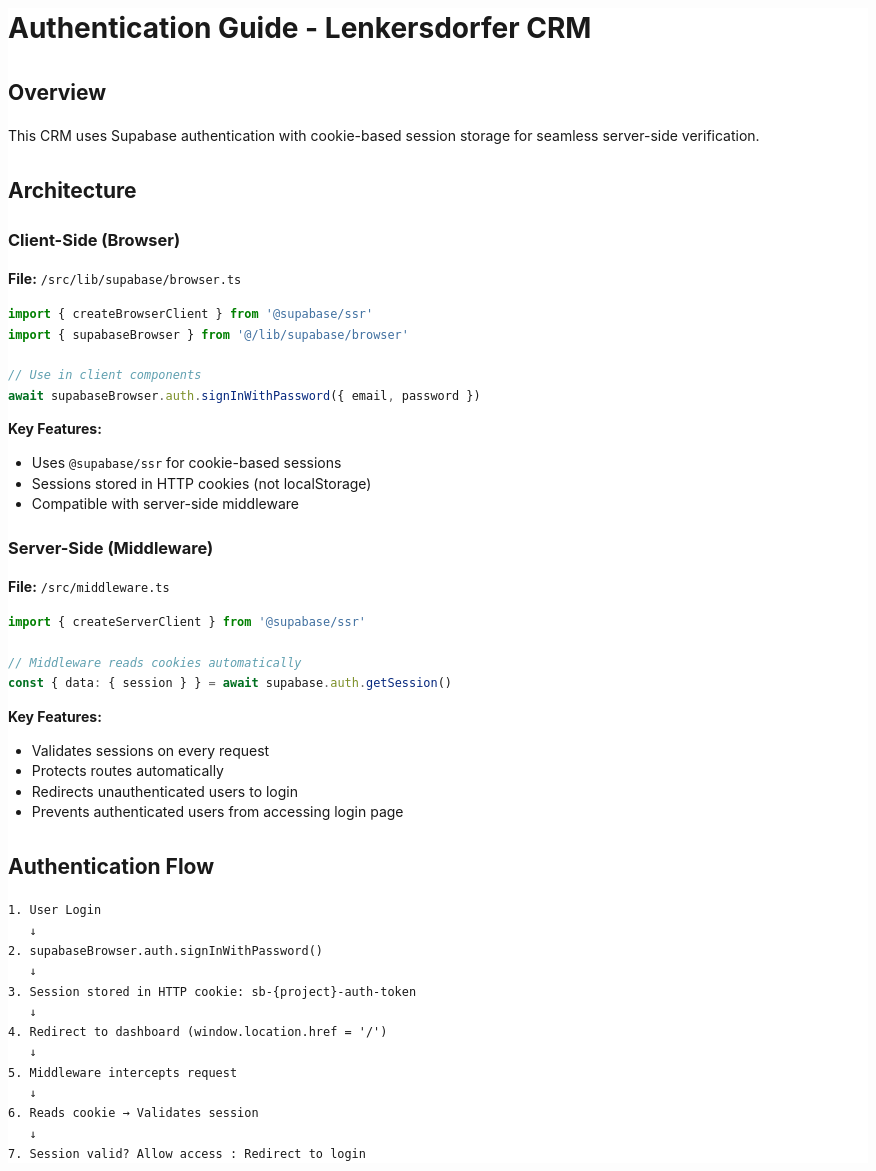 # Authentication Guide - Lenkersdorfer CRM

## Overview
This CRM uses Supabase authentication with cookie-based session storage for seamless server-side verification.

## Architecture

### Client-Side (Browser)
**File:** `/src/lib/supabase/browser.ts`

```typescript
import { createBrowserClient } from '@supabase/ssr'
import { supabaseBrowser } from '@/lib/supabase/browser'

// Use in client components
await supabaseBrowser.auth.signInWithPassword({ email, password })
```

**Key Features:**
- Uses `@supabase/ssr` for cookie-based sessions
- Sessions stored in HTTP cookies (not localStorage)
- Compatible with server-side middleware

### Server-Side (Middleware)
**File:** `/src/middleware.ts`

```typescript
import { createServerClient } from '@supabase/ssr'

// Middleware reads cookies automatically
const { data: { session } } = await supabase.auth.getSession()
```

**Key Features:**
- Validates sessions on every request
- Protects routes automatically
- Redirects unauthenticated users to login
- Prevents authenticated users from accessing login page

## Authentication Flow

```
1. User Login
   ↓
2. supabaseBrowser.auth.signInWithPassword()
   ↓
3. Session stored in HTTP cookie: sb-{project}-auth-token
   ↓
4. Redirect to dashboard (window.location.href = '/')
   ↓
5. Middleware intercepts request
   ↓
6. Reads cookie → Validates session
   ↓
7. Session valid? Allow access : Redirect to login
```
